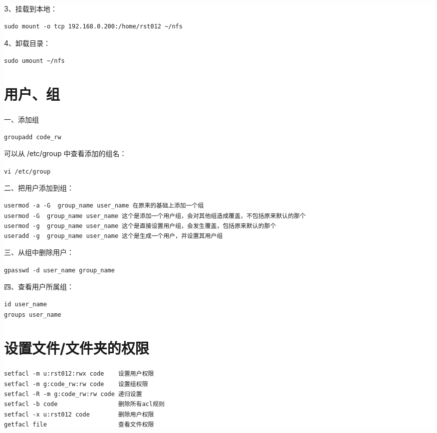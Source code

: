 3、挂载到本地：

```
sudo mount -o tcp 192.168.0.200:/home/rst012 ~/nfs
```

4、卸载目录：

```
sudo umount ~/nfs
```

# 用户、组

一、添加组

```
groupadd code_rw
```

可以从 /etc/group 中查看添加的组名：

```
vi /etc/group
```

二、把用户添加到组：

```
usermod -a -G  group_name user_name 在原来的基础上添加一个组
usermod -G  group_name user_name 这个是添加一个用户组，会对其他组造成覆盖，不包括原来默认的那个
usermod -g  group_name user_name 这个是直接设置用户组，会发生覆盖，包括原来默认的那个
useradd -g  group_name user_name 这个是生成一个用户，并设置其用户组
```

三、从组中删除用户：

```
gpasswd -d user_name group_name
```

四、查看用户所属组：

```
id user_name
groups user_name
```

# 设置文件/文件夹的权限

```
setfacl -m u:rst012:rwx code    设置用户权限
setfacl -m g:code_rw:rw code	设置组权限
setfacl -R -m g:code_rw:rw code 递归设置
setfacl -b code					删除所有acl规则
setfacl -x u:rst012 code		删除用户权限
getfacl file					查看文件权限
```
